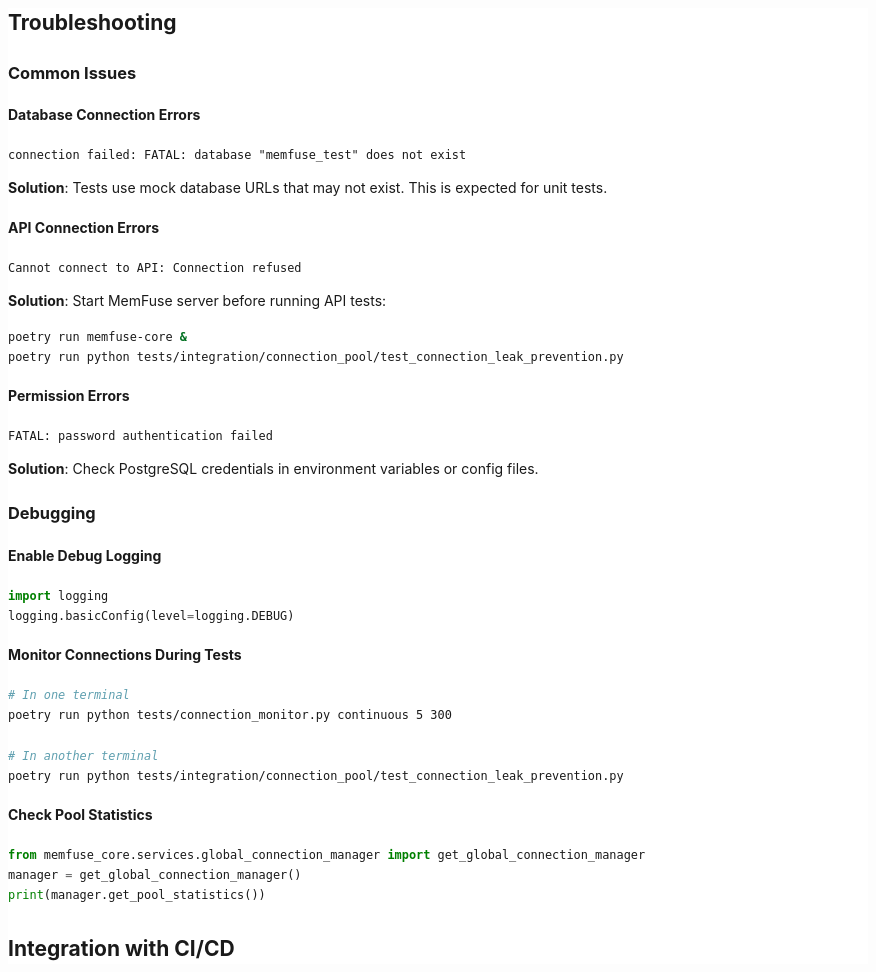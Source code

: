 ## Troubleshooting

### Common Issues

#### Database Connection Errors
```
connection failed: FATAL: database "memfuse_test" does not exist
```
**Solution**: Tests use mock database URLs that may not exist. This is expected for unit tests.

#### API Connection Errors
```
Cannot connect to API: Connection refused
```
**Solution**: Start MemFuse server before running API tests:
```bash
poetry run memfuse-core &
poetry run python tests/integration/connection_pool/test_connection_leak_prevention.py
```

#### Permission Errors
```
FATAL: password authentication failed
```
**Solution**: Check PostgreSQL credentials in environment variables or config files.

### Debugging

#### Enable Debug Logging
```python
import logging
logging.basicConfig(level=logging.DEBUG)
```

#### Monitor Connections During Tests
```bash
# In one terminal
poetry run python tests/connection_monitor.py continuous 5 300

# In another terminal  
poetry run python tests/integration/connection_pool/test_connection_leak_prevention.py
```

#### Check Pool Statistics
```python
from memfuse_core.services.global_connection_manager import get_global_connection_manager
manager = get_global_connection_manager()
print(manager.get_pool_statistics())
```

## Integration with CI/CD
